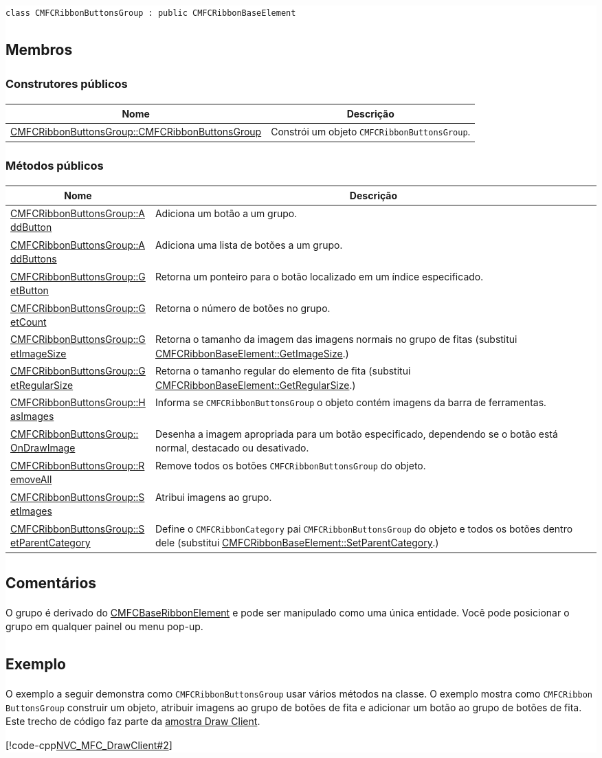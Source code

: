 ```
class CMFCRibbonButtonsGroup : public CMFCRibbonBaseElement
```

## <a name="members"></a>Membros

### <a name="public-constructors"></a>Construtores públicos

|Nome|Descrição|
|----------|-----------------|
|[CMFCRibbonButtonsGroup::CMFCRibbonButtonsGroup](#cmfcribbonbuttonsgroup)|Constrói um objeto `CMFCRibbonButtonsGroup`.|

### <a name="public-methods"></a>Métodos públicos

|Nome|Descrição|
|----------|-----------------|
|[CMFCRibbonButtonsGroup::AddButton](#addbutton)|Adiciona um botão a um grupo.|
|[CMFCRibbonButtonsGroup::AddButtons](#addbuttons)|Adiciona uma lista de botões a um grupo.|
|[CMFCRibbonButtonsGroup::GetButton](#getbutton)|Retorna um ponteiro para o botão localizado em um índice especificado.|
|[CMFCRibbonButtonsGroup::GetCount](#getcount)|Retorna o número de botões no grupo.|
|[CMFCRibbonButtonsGroup::GetImageSize](#getimagesize)|Retorna o tamanho da imagem das imagens normais no grupo de fitas (substitui [CMFCRibbonBaseElement::GetImageSize](../../mfc/reference/cmfcribbonbaseelement-class.md#getimagesize).)|
|[CMFCRibbonButtonsGroup::GetRegularSize](#getregularsize)|Retorna o tamanho regular do elemento de fita (substitui [CMFCRibbonBaseElement::GetRegularSize](../../mfc/reference/cmfcribbonbaseelement-class.md#getregularsize).)|
|[CMFCRibbonButtonsGroup::HasImages](#hasimages)|Informa se `CMFCRibbonButtonsGroup` o objeto contém imagens da barra de ferramentas.|
|[CMFCRibbonButtonsGroup::OnDrawImage](#ondrawimage)|Desenha a imagem apropriada para um botão especificado, dependendo se o botão está normal, destacado ou desativado.|
|[CMFCRibbonButtonsGroup::RemoveAll](#removeall)|Remove todos os botões `CMFCRibbonButtonsGroup` do objeto.|
|[CMFCRibbonButtonsGroup::SetImages](#setimages)|Atribui imagens ao grupo.|
|[CMFCRibbonButtonsGroup::SetParentCategory](#setparentcategory)|Define o `CMFCRibbonCategory` pai `CMFCRibbonButtonsGroup` do objeto e todos os botões dentro dele (substitui [CMFCRibbonBaseElement::SetParentCategory](../../mfc/reference/cmfcribbonbaseelement-class.md#setparentcategory).)|

## <a name="remarks"></a>Comentários

O grupo é derivado do [CMFCBaseRibbonElement](../../mfc/reference/cmfcribbonbaseelement-class.md) e pode ser manipulado como uma única entidade. Você pode posicionar o grupo em qualquer painel ou menu pop-up.

## <a name="example"></a>Exemplo

O exemplo a seguir demonstra como `CMFCRibbonButtonsGroup` usar vários métodos na classe. O exemplo mostra como `CMFCRibbonButtonsGroup` construir um objeto, atribuir imagens ao grupo de botões de fita e adicionar um botão ao grupo de botões de fita. Este trecho de código faz parte da [amostra Draw Client](../../overview/visual-cpp-samples.md).

[!code-cpp[NVC_MFC_DrawClient#2](../../mfc/reference/codesnippet/cpp/cmfcribbonbuttonsgroup-class_1.cpp)]
